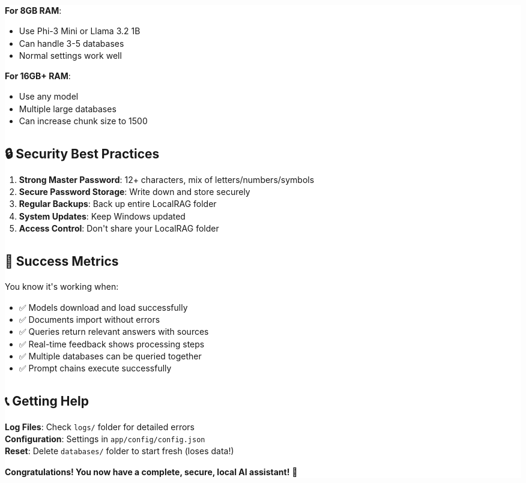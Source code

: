 **For 8GB RAM**:
- Use Phi-3 Mini or Llama 3.2 1B
- Can handle 3-5 databases
- Normal settings work well

**For 16GB+ RAM**:
- Use any model
- Multiple large databases
- Can increase chunk size to 1500

## 🔒 Security Best Practices

1. **Strong Master Password**: 12+ characters, mix of letters/numbers/symbols
2. **Secure Password Storage**: Write down and store securely
3. **Regular Backups**: Back up entire LocalRAG folder
4. **System Updates**: Keep Windows updated
5. **Access Control**: Don't share your LocalRAG folder

## 🎯 Success Metrics

You know it's working when:
- ✅ Models download and load successfully
- ✅ Documents import without errors
- ✅ Queries return relevant answers with sources
- ✅ Real-time feedback shows processing steps
- ✅ Multiple databases can be queried together
- ✅ Prompt chains execute successfully

## 📞 Getting Help

**Log Files**: Check `logs/` folder for detailed errors  
**Configuration**: Settings in `app/config/config.json`  
**Reset**: Delete `databases/` folder to start fresh (loses data!)

**Congratulations! You now have a complete, secure, local AI assistant!** 🎉
